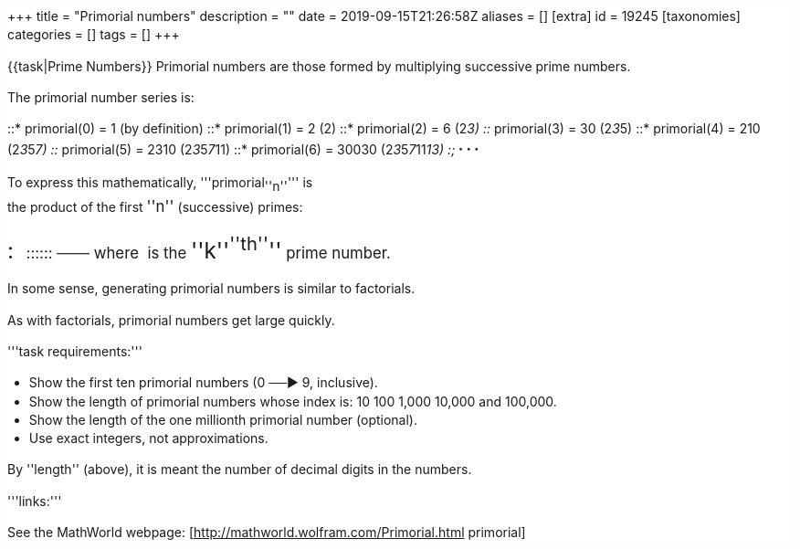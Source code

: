 +++
title = "Primorial numbers"
description = ""
date = 2019-09-15T21:26:58Z
aliases = []
[extra]
id = 19245
[taxonomies]
categories = []
tags = []
+++

{{task|Prime Numbers}}
Primorial numbers are those formed by multiplying successive prime numbers. 



The primorial number series is:

::*   primorial(0) =         1       (by definition)
::*   primorial(1) =         2       (2)
::*   primorial(2) =         6       (2*3)
::*   primorial(3) =             30       (2*3*5)
::*   primorial(4) =                 210       (2*3*5*7)
::*   primorial(5) =                     2310       (2*3*5*7*11)
::*   primorial(6) =                         30030       (2*3*5*7*11*13)
:;*         <big><b>∙ ∙ ∙</b></big>

To express this mathematically,   '''primorial<sub><big>''n''</big></sub>'''   is  
the product of the first   <big>''n''</big>   (successive) primes: 

<big><big><big>
:   <math>primorial_n = \prod_{k=1}^n prime_k</math>
</big></big>
:::::: ─── where   <big><big><math>prime_k</math></big></big>   is the   <big><big>''k''<sup>''th''</sup>''</big></big>   prime number.
</big>


In some sense, generating primorial numbers is similar to factorials. 

As with factorials, primorial numbers get large quickly.


'''task requirements:'''

*   Show the first ten primorial numbers   (0 ──► 9,   inclusive).
*   Show the length of primorial numbers whose index is:   10   100   1,000   10,000   and   100,000.
*   Show the length of the one millionth primorial number   (optional). 
*   Use exact integers, not approximations.  
 

By   ''length''   (above), it is meant the number of decimal digits in the numbers. 

 

'''links:'''

See the MathWorld webpage:   [http://mathworld.wolfram.com/Primorial.html primorial]
